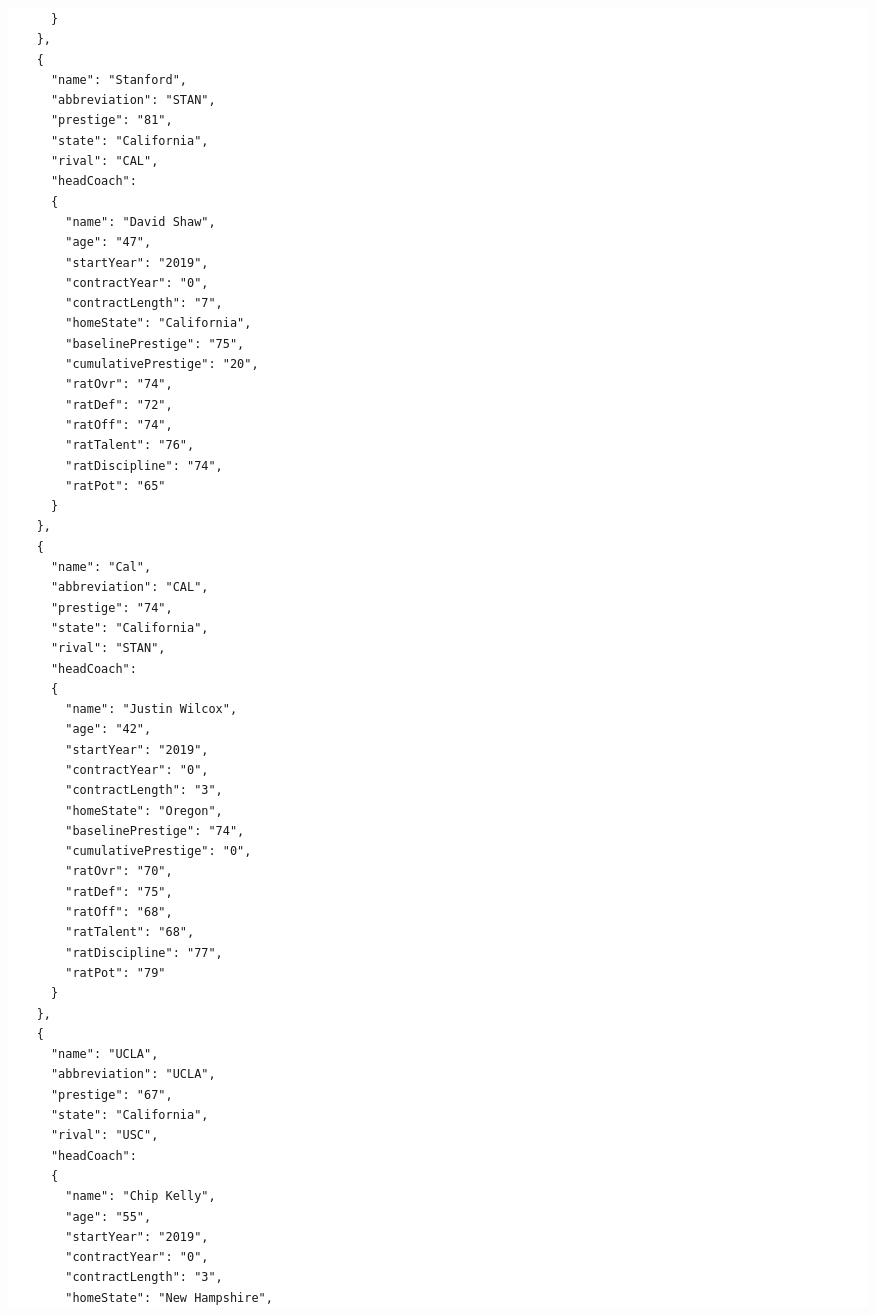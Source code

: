           }
        },        
        {
          "name": "Stanford",
          "abbreviation": "STAN",
          "prestige": "81",
          "state": "California",
          "rival": "CAL",
          "headCoach": 
          {
            "name": "David Shaw",
            "age": "47",
            "startYear": "2019",
            "contractYear": "0",
            "contractLength": "7",
            "homeState": "California",
            "baselinePrestige": "75",
            "cumulativePrestige": "20",
            "ratOvr": "74",
            "ratDef": "72",
            "ratOff": "74",
            "ratTalent": "76",
            "ratDiscipline": "74",
            "ratPot": "65"
          }
        },        
        {
          "name": "Cal",
          "abbreviation": "CAL",
          "prestige": "74",
          "state": "California",
          "rival": "STAN",
          "headCoach": 
          {
            "name": "Justin Wilcox",
            "age": "42",
            "startYear": "2019",
            "contractYear": "0",
            "contractLength": "3",
            "homeState": "Oregon",
            "baselinePrestige": "74",
            "cumulativePrestige": "0",
            "ratOvr": "70",
            "ratDef": "75",
            "ratOff": "68",
            "ratTalent": "68",
            "ratDiscipline": "77",
            "ratPot": "79"
          }
        },        
        {
          "name": "UCLA",
          "abbreviation": "UCLA",
          "prestige": "67",
          "state": "California",
          "rival": "USC",
          "headCoach": 
          {
            "name": "Chip Kelly",
            "age": "55",
            "startYear": "2019",
            "contractYear": "0",
            "contractLength": "3",
            "homeState": "New Hampshire",